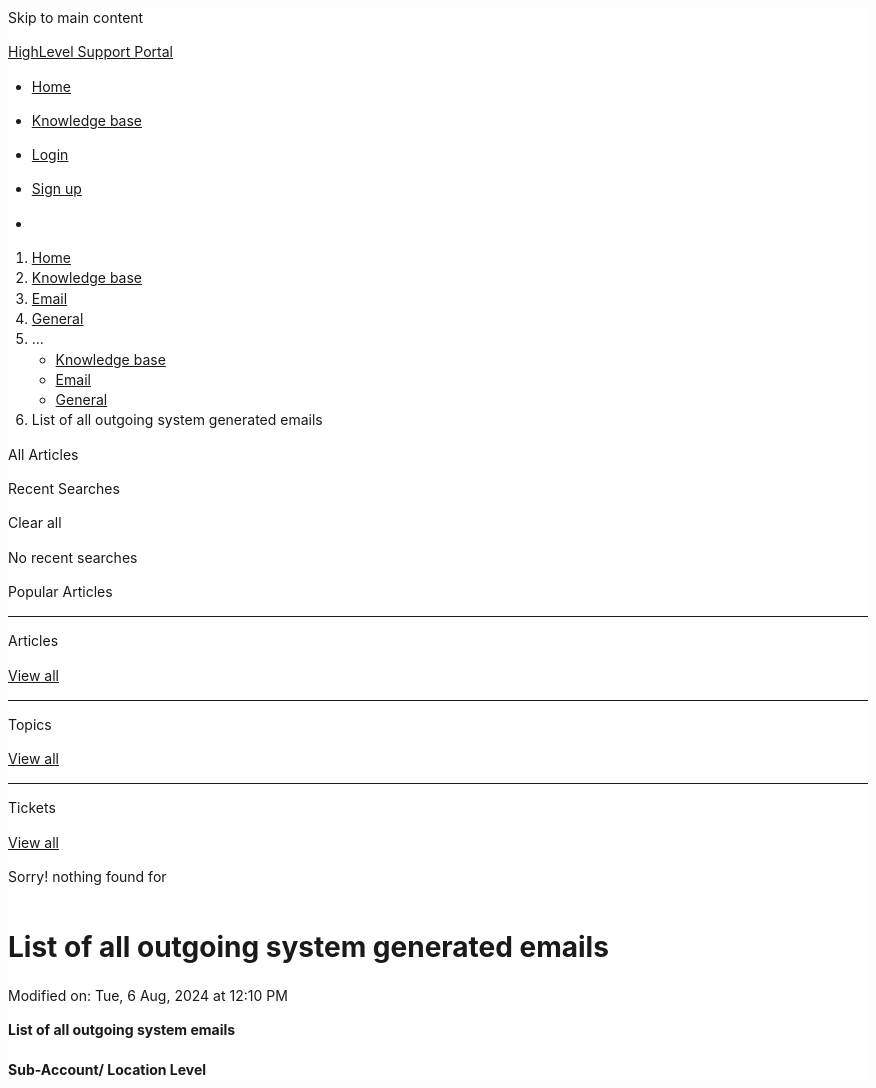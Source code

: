 Skip to main content

[ HighLevel Support Portal ](https://help.gohighlevel.com)

  * [ Home ](/support/home)
  * [ Knowledge base ](/support/solutions)

  * [Login](/support/login)
  * [Sign up](/support/signup)
  * 

  1. [Home](/support/home)
  2. [Knowledge base](/support/solutions)
  3. [Email](/support/solutions/48000449563)
  4. [General](/support/solutions/folders/48000665901)
  5. ... 
     * [Knowledge base](/support/solutions)
     * [Email](/support/solutions/48000449563)
     * [General](/support/solutions/folders/48000665901)
  6. List of all outgoing system generated emails

All  Articles 

Recent Searches

Clear all

No recent searches

Popular Articles

* * *

Articles

[View all](/support/search/solutions)

* * *

Topics

[View all](/support/search/topics)

* * *

Tickets

[View all](/support/search/tickets)

Sorry! nothing found for   

# List of all outgoing system generated emails

Modified on: Tue, 6 Aug, 2024 at 12:10 PM

**List of all outgoing system emails**

####   
**Sub-Account/ Location Level**
